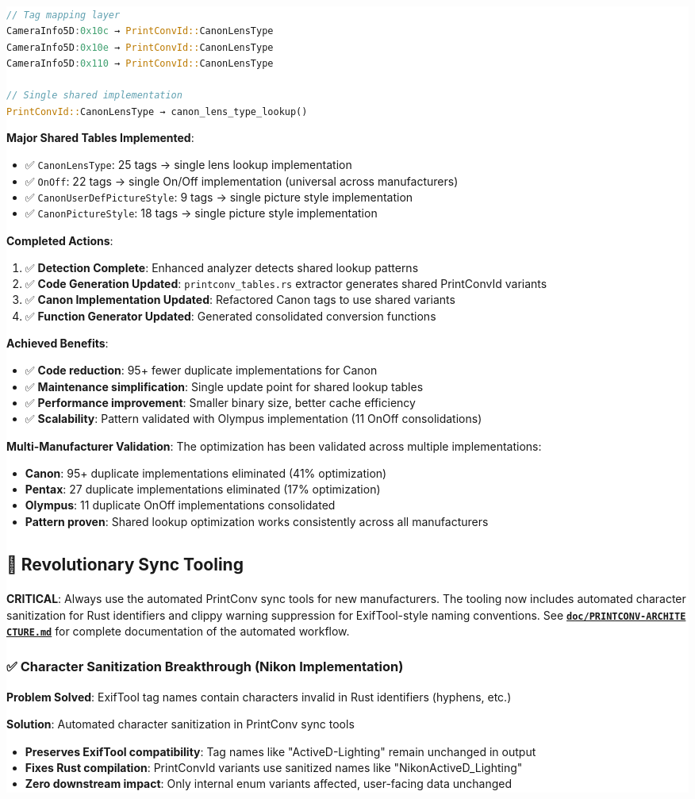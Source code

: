 ```rust
// Tag mapping layer
CameraInfo5D:0x10c → PrintConvId::CanonLensType
CameraInfo5D:0x10e → PrintConvId::CanonLensType
CameraInfo5D:0x110 → PrintConvId::CanonLensType

// Single shared implementation
PrintConvId::CanonLensType → canon_lens_type_lookup()
```

**Major Shared Tables Implemented**:

- ✅ `CanonLensType`: 25 tags → single lens lookup implementation
- ✅ `OnOff`: 22 tags → single On/Off implementation (universal across manufacturers)
- ✅ `CanonUserDefPictureStyle`: 9 tags → single picture style implementation
- ✅ `CanonPictureStyle`: 18 tags → single picture style implementation

**Completed Actions**:

1. ✅ **Detection Complete**: Enhanced analyzer detects shared lookup patterns
2. ✅ **Code Generation Updated**: `printconv_tables.rs` extractor generates shared PrintConvId variants
3. ✅ **Canon Implementation Updated**: Refactored Canon tags to use shared variants
4. ✅ **Function Generator Updated**: Generated consolidated conversion functions

**Achieved Benefits**:

- ✅ **Code reduction**: 95+ fewer duplicate implementations for Canon
- ✅ **Maintenance simplification**: Single update point for shared lookup tables
- ✅ **Performance improvement**: Smaller binary size, better cache efficiency
- ✅ **Scalability**: Pattern validated with Olympus implementation (11 OnOff consolidations)

**Multi-Manufacturer Validation**: The optimization has been validated across multiple implementations:

- **Canon**: 95+ duplicate implementations eliminated (41% optimization)
- **Pentax**: 27 duplicate implementations eliminated (17% optimization)
- **Olympus**: 11 duplicate OnOff implementations consolidated
- **Pattern proven**: Shared lookup optimization works consistently across all manufacturers

## 🚀 Revolutionary Sync Tooling

**CRITICAL**: Always use the automated PrintConv sync tools for new manufacturers. The tooling now includes automated character sanitization for Rust identifiers and clippy warning suppression for ExifTool-style naming conventions. See **[`doc/PRINTCONV-ARCHITECTURE.md`](PRINTCONV-ARCHITECTURE.md)** for complete documentation of the automated workflow.

### ✅ Character Sanitization Breakthrough (Nikon Implementation)

**Problem Solved**: ExifTool tag names contain characters invalid in Rust identifiers (hyphens, etc.)

**Solution**: Automated character sanitization in PrintConv sync tools

- **Preserves ExifTool compatibility**: Tag names like "ActiveD-Lighting" remain unchanged in output
- **Fixes Rust compilation**: PrintConvId variants use sanitized names like "NikonActiveD_Lighting"
- **Zero downstream impact**: Only internal enum variants affected, user-facing data unchanged
